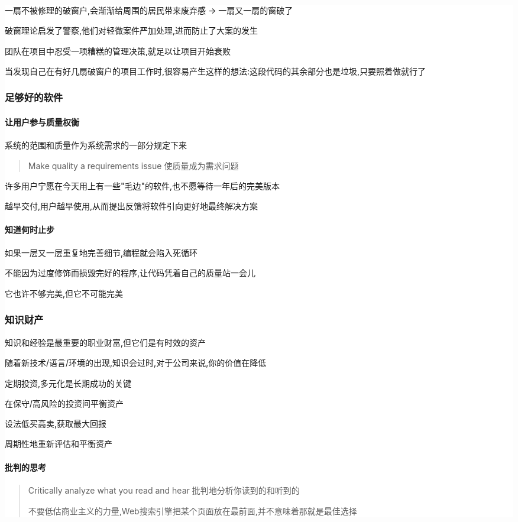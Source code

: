 一扇不被修理的破窗户,会渐渐给周围的居民带来废弃感 -> 一扇又一扇的窗破了

破窗理论启发了警察,他们对轻微案件严加处理,进而防止了大案的发生



团队在项目中忍受一项糟糕的管理决策,就足以让项目开始衰败

当发现自己在有好几扇破窗户的项目工作时,很容易产生这样的想法:这段代码的其余部分也是垃圾,只要照着做就行了





### 足够好的软件



#### 让用户参与质量权衡

系统的范围和质量作为系统需求的一部分规定下来

> Make quality a requirements issue	使质量成为需求问题
>



许多用户宁愿在今天用上有一些"毛边"的软件,也不愿等待一年后的完美版本

越早交付,用户越早使用,从而提出反馈将软件引向更好地最终解决方案



#### 知道何时止步

如果一层又一层重复地完善细节,编程就会陷入死循环

不能因为过度修饰而损毁完好的程序,让代码凭着自己的质量站一会儿

它也许不够完美,但它不可能完美



### 知识财产

知识和经验是最重要的职业财富,但它们是有时效的资产

随着新技术/语言/环境的出现,知识会过时,对于公司来说,你的价值在降低



定期投资,多元化是长期成功的关键

在保守/高风险的投资间平衡资产

设法低买高卖,获取最大回报

周期性地重新评估和平衡资产



#### 批判的思考

> Critically analyze what you read and hear	批判地分析你读到的和听到的
>
> 不要低估商业主义的力量,Web搜索引擎把某个页面放在最前面,并不意味着那就是最佳选择
